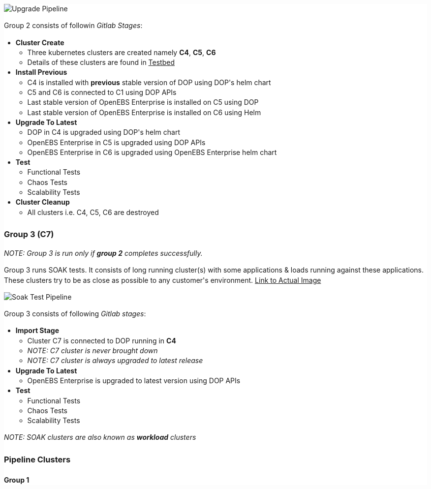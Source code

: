 ![Upgrade Pipeline](https://docs.google.com/drawings/d/e/2PACX-1vSVDOO2JapUeVuoiSufGaISwuZufvB-F6X8x1Xsns3EUN0piW_b14cKHlYNZzJn3YvI7zc1jvR302Dv/pub?w=955&h=283)

Group 2 consists of followin _Gitlab Stages_:

- **Cluster Create**
    - Three kubernetes clusters are created namely **C4**, **C5**, **C6**
    - Details of these clusters are found in [Testbed](testbed.md)
- **Install Previous**
    - C4 is installed with **previous** stable version of DOP using DOP's helm chart
    - C5 and C6 is connected to C1 using DOP APIs
    - Last stable version of OpenEBS Enterprise is installed on C5 using DOP
    - Last stable version of OpenEBS Enterprise is installed on C6 using Helm
- **Upgrade To Latest**
    - DOP in C4 is upgraded using DOP's helm chart
    - OpenEBS Enterprise in C5 is upgraded using DOP APIs
    - OpenEBS Enterprise in C6 is upgraded using OpenEBS Enterprise helm chart
- **Test** 
    - Functional Tests
    - Chaos Tests
    - Scalability Tests
- **Cluster Cleanup**
    - All clusters i.e. C4, C5, C6 are destroyed

### Group 3 (C7)

_NOTE: Group 3 is run only if **group 2** completes successfully._

Group 3 runs SOAK tests. It consists of long running cluster(s) with some applications & loads running against these applications. These clusters try to be as close as possible to any customer's environment. [Link to Actual Image](https://docs.google.com/drawings/d/1oqMYd80X4Vf2hIpkXhNNPGTBBsr8JYQGGi06UHbr0pY/edit)

![Soak Test Pipeline](https://docs.google.com/drawings/d/e/2PACX-1vS56imUpkbH74X0f3Ty46dyAMQw_2EEm0eLjq1wp5K38GuR4db-QL7zdlSLsp5xqaeX4Po2Ig2n6w1Z/pub?w=741&h=232)

Group 3 consists of following _Gitlab stages_:

- **Import Stage**
    - Cluster C7 is connected to DOP running in **C4**
    - _NOTE: C7 cluster is never brought down_
    - _NOTE: C7 cluster is always upgraded to latest release_
- **Upgrade To Latest**
    - OpenEBS Enterprise is upgraded to latest version using DOP APIs
- **Test**
    - Functional Tests
    - Chaos Tests
    - Scalability Tests

_NOTE: SOAK clusters are also known as **workload** clusters_


### Pipeline Clusters

#### Group 1

